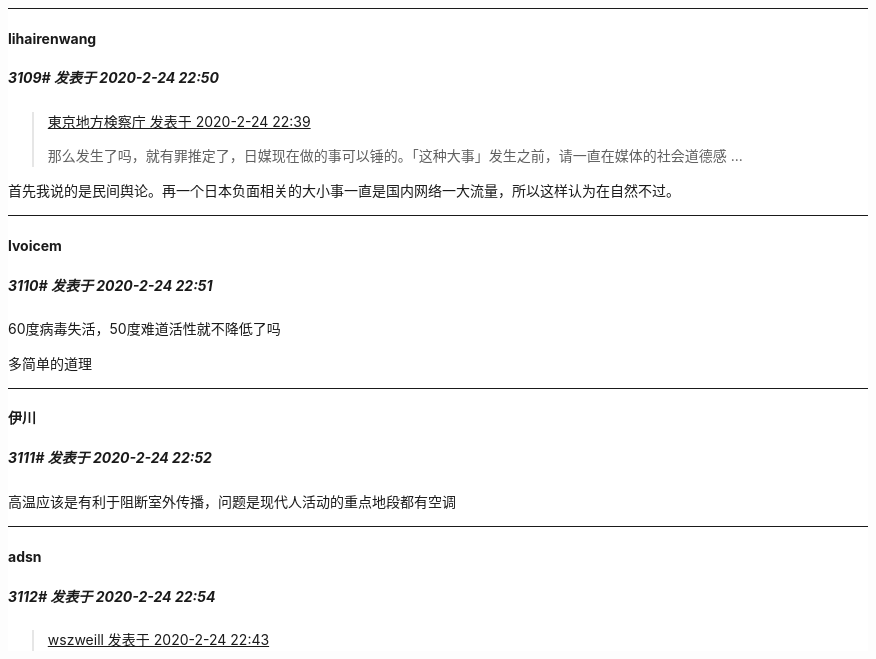 





*****

####  lihairenwang  
##### 3109#       发表于 2020-2-24 22:50



<blockquote><a href="httphttps://bbs.saraba1st.com/2b/forum.php?mod=redirect&amp;goto=findpost&amp;pid=46514346&amp;ptid=1915152" target="_blank">東京地方検察庁 发表于 2020-2-24 22:39</a>

那么发生了吗，就有罪推定了，日媒现在做的事可以锤的。「这种大事」发生之前，请一直在媒体的社会道德感 ...</blockquote>
首先我说的是民间舆论。再一个日本负面相关的大小事一直是国内网络一大流量，所以这样认为在自然不过。







*****

####  lvoicem  
##### 3110#       发表于 2020-2-24 22:51




60度病毒失活，50度难道活性就不降低了吗

多简单的道理







*****

####  伊川  
##### 3111#       发表于 2020-2-24 22:52




高温应该是有利于阻断室外传播，问题是现代人活动的重点地段都有空调







*****

####  adsn  
##### 3112#       发表于 2020-2-24 22:54



<blockquote><a href="httphttps://bbs.saraba1st.com/2b/forum.php?mod=redirect&amp;goto=findpost&amp;pid=46514396&amp;ptid=1915152" target="_blank">wszweill 发表于 2020-2-24 22:43</a>
